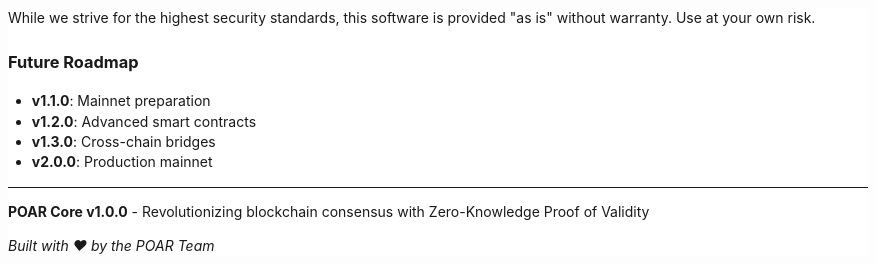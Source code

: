 While we strive for the highest security standards, this software is provided "as is" without warranty. Use at your own risk.

### Future Roadmap

- **v1.1.0**: Mainnet preparation
- **v1.2.0**: Advanced smart contracts
- **v1.3.0**: Cross-chain bridges
- **v2.0.0**: Production mainnet

---

**POAR Core v1.0.0** - Revolutionizing blockchain consensus with Zero-Knowledge Proof of Validity

_Built with ❤️ by the POAR Team_
